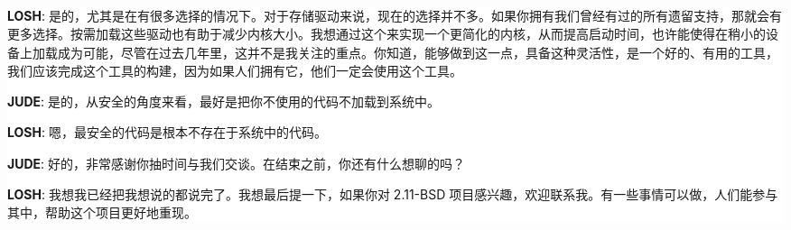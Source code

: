 **LOSH**: 是的，尤其是在有很多选择的情况下。对于存储驱动来说，现在的选择并不多。如果你拥有我们曾经有过的所有遗留支持，那就会有更多选择。按需加载这些驱动也有助于减少内核大小。我想通过这个来实现一个更简化的内核，从而提高启动时间，也许能使得在稍小的设备上加载成为可能，尽管在过去几年里，这并不是我关注的重点。你知道，能够做到这一点，具备这种灵活性，是一个好的、有用的工具，我们应该完成这个工具的构建，因为如果人们拥有它，他们一定会使用这个工具。

**JUDE**: 是的，从安全的角度来看，最好是把你不使用的代码不加载到系统中。

**LOSH**: 嗯，最安全的代码是根本不存在于系统中的代码。

**JUDE**: 好的，非常感谢你抽时间与我们交谈。在结束之前，你还有什么想聊的吗？

**LOSH**: 我想我已经把我想说的都说完了。我想最后提一下，如果你对 2.11-BSD 项目感兴趣，欢迎联系我。有一些事情可以做，人们能参与其中，帮助这个项目更好地重现。
